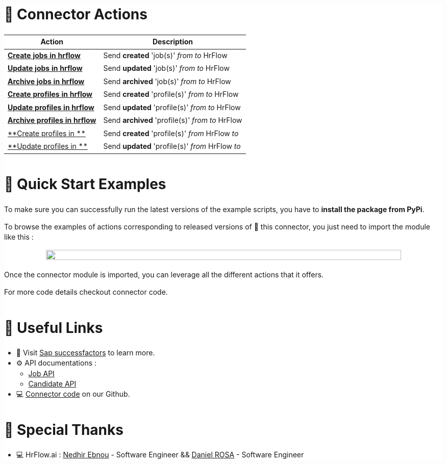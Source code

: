 
# 🔌 Connector Actions
<p align="center">

| Action | Description |
| ------- | ----------- |
| [**Create jobs in hrflow**](docs/create_jobs_in_hrflow.md) | Send **created** 'job(s)' _from_  _to_ HrFlow |
| [**Update jobs in hrflow**](docs/update_jobs_in_hrflow.md) | Send **updated** 'job(s)' _from_  _to_ HrFlow |
| [**Archive jobs in hrflow**](docs/archive_jobs_in_hrflow.md) | Send **archived** 'job(s)' _from_  _to_ HrFlow |
| [**Create profiles in hrflow**](docs/create_profiles_in_hrflow.md) | Send **created** 'profile(s)' _from_  _to_ HrFlow |
| [**Update profiles in hrflow**](docs/update_profiles_in_hrflow.md) | Send **updated** 'profile(s)' _from_  _to_ HrFlow |
| [**Archive profiles in hrflow**](docs/archive_profiles_in_hrflow.md) | Send **archived** 'profile(s)' _from_  _to_ HrFlow |
| [**Create profiles in **](docs/create_profiles_in_.md) | Send **created** 'profile(s)' _from_ HrFlow _to_  |
| [**Update profiles in **](docs/update_profiles_in_.md) | Send **updated** 'profile(s)' _from_ HrFlow _to_  |


</p>


# 💍 Quick Start Examples

To make sure you can successfully run the latest versions of the example scripts, you have to **install the package from PyPi**.


To browse the examples of actions corresponding to released versions of 🤗 this connector, you just need to import the module like this :

<p align="center">
<image src=https://user-images.githubusercontent.com/57711045/219327857-d3f3ec48-38cc-466a-ad48-7dce0c37e7ad.png width=90% height=100% >
</p>

Once the connector module is imported, you can leverage all the different actions that it offers.

For more code details checkout connector code.


# 🔗 Useful Links

- 📄 Visit [Sap successfactors](https://www.sap.com/) to learn more.
- ⚙️ API documentations :
  - [Job API](https://api.sap.com/api/RCMJobRequisition/overview)
  - [Candidate API](https://api.sap.com/api/RCMCandidate/overview)
- 💻 [Connector code](https://github.com/Riminder/hrflow-connectors/tree/master/src/hrflow_connectors/v2/connectors/sapsuccessfactors) on our Github.


# 👏 Special Thanks
-  💻 HrFlow.ai :  [Nedhir Ebnou](https://github.com/nedhirouebnou) - Software Engineer && [Daniel ROSA](https://github.com/DanielRosa73) - Software Engineer
